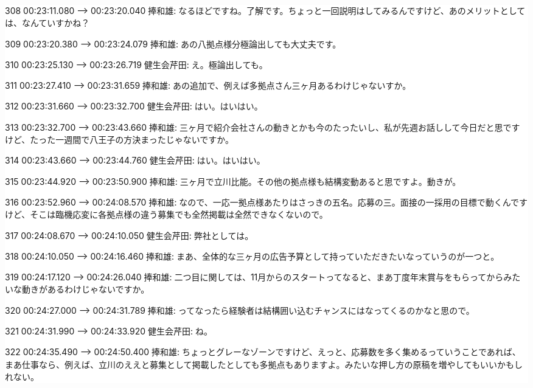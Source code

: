 308
00:23:11.080 --> 00:23:20.040
捧和雄: なるほどですね。了解です。ちょっと一回説明はしてみるんですけど、あのメリットとしては、なんていすかね？

309
00:23:20.380 --> 00:23:24.079
捧和雄: あの八拠点様分極論出しても大丈夫です。

310
00:23:25.130 --> 00:23:26.719
健生会芹田: え。極論出しても。

311
00:23:27.410 --> 00:23:31.659
捧和雄: あの追加で、例えば多拠点さん三ヶ月あるわけじゃないすか。

312
00:23:31.660 --> 00:23:32.700
健生会芹田: はい。はいはい。

313
00:23:32.700 --> 00:23:43.660
捧和雄: 三ヶ月で紹介会社さんの動きとかも今のたったいし、私が先週お話しして今日だと思ですけど、たった一週間で八王子の方決まったじゃないですか。

314
00:23:43.660 --> 00:23:44.760
健生会芹田: はい。はいはい。

315
00:23:44.920 --> 00:23:50.900
捧和雄: 三ヶ月で立川比能。その他の拠点様も結構変動あると思ですよ。動きが。

316
00:23:52.960 --> 00:24:08.570
捧和雄: なので、一応一拠点様あたりはさっきの五名。応募の三。面接の一採用の目標で動くんですけど、そこは臨機応変に各拠点様の違う募集でも全然掲載は全然できなくないので。

317
00:24:08.670 --> 00:24:10.050
健生会芹田: 弊社としては。

318
00:24:10.050 --> 00:24:16.460
捧和雄: まあ、全体的な三ヶ月の広告予算として持っていただきたいなっていうのが一つと。

319
00:24:17.120 --> 00:24:26.040
捧和雄: 二つ目に関しては、11月からのスタートってなると、まあ丁度年末賞与をもらってからみたいな動きがあるわけじゃないですか。

320
00:24:27.000 --> 00:24:31.789
捧和雄: ってなったら経験者は結構囲い込むチャンスにはなってくるのかなと思ので。

321
00:24:31.990 --> 00:24:33.920
健生会芹田: ね。

322
00:24:35.490 --> 00:24:50.400
捧和雄: ちょっとグレーなゾーンですけど、えっと、応募数を多く集めるっていうことであれば、まあ仕事なら、例えば、立川のええと募集として掲載したとしても多拠点もありますよ。みたいな押し方の原稿を増やしてもいいかもしれない。
